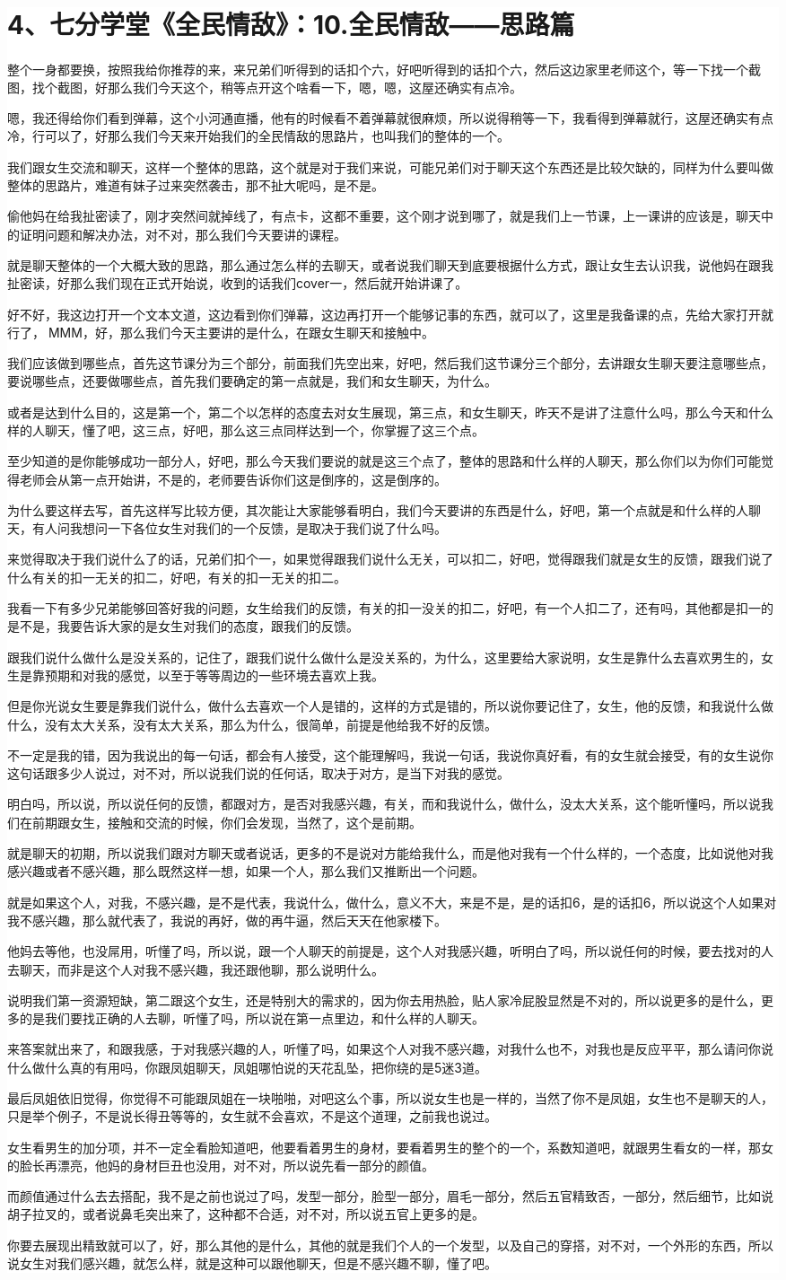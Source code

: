 # 4、七分学堂《全民情敌》：10.全民情敌——思路篇

整个一身都要换，按照我给你推荐的来，来兄弟们听得到的话扣个六，好吧听得到的话扣个六，然后这边家里老师这个，等一下找一个截图，找个截图，好那么我们今天这个，稍等点开这个啥看一下，嗯，嗯，这屋还确实有点冷。

嗯，我还得给你们看到弹幕，这个小河通直播，他有的时候看不着弹幕就很麻烦，所以说得稍等一下，我看得到弹幕就行，这屋还确实有点冷，行可以了，好那么我们今天来开始我们的全民情敌的思路片，也叫我们的整体的一个。

我们跟女生交流和聊天，这样一个整体的思路，这个就是对于我们来说，可能兄弟们对于聊天这个东西还是比较欠缺的，同样为什么要叫做整体的思路片，难道有妹子过来突然袭击，那不扯大呢吗，是不是。

偷他妈在给我扯密读了，刚才突然间就掉线了，有点卡，这都不重要，这个刚才说到哪了，就是我们上一节课，上一课讲的应该是，聊天中的证明问题和解决办法，对不对，那么我们今天要讲的课程。

就是聊天整体的一个大概大致的思路，那么通过怎么样的去聊天，或者说我们聊天到底要根据什么方式，跟让女生去认识我，说他妈在跟我扯密读，好那么我们现在正式开始说，收到的话我们cover一，然后就开始讲课了。

好不好，我这边打开一个文本文道，这边看到你们弹幕，这边再打开一个能够记事的东西，就可以了，这里是我备课的点，先给大家打开就行了， MMM，好，那么我们今天主要讲的是什么，在跟女生聊天和接触中。

我们应该做到哪些点，首先这节课分为三个部分，前面我们先空出来，好吧，然后我们这节课分三个部分，去讲跟女生聊天要注意哪些点，要说哪些点，还要做哪些点，首先我们要确定的第一点就是，我们和女生聊天，为什么。

或者是达到什么目的，这是第一个，第二个以怎样的态度去对女生展现，第三点，和女生聊天，昨天不是讲了注意什么吗，那么今天和什么样的人聊天，懂了吧，这三点，好吧，那么这三点同样达到一个，你掌握了这三个点。

至少知道的是你能够成功一部分人，好吧，那么今天我们要说的就是这三个点了，整体的思路和什么样的人聊天，那么你们以为你们可能觉得老师会从第一点开始讲，不是的，老师要告诉你们这是倒序的，这是倒序的。

为什么要这样去写，首先这样写比较方便，其次能让大家能够看明白，我们今天要讲的东西是什么，好吧，第一个点就是和什么样的人聊天，有人问我想问一下各位女生对我们的一个反馈，是取决于我们说了什么吗。

来觉得取决于我们说什么了的话，兄弟们扣个一，如果觉得跟我们说什么无关，可以扣二，好吧，觉得跟我们就是女生的反馈，跟我们说了什么有关的扣一无关的扣二，好吧，有关的扣一无关的扣二。

我看一下有多少兄弟能够回答好我的问题，女生给我们的反馈，有关的扣一没关的扣二，好吧，有一个人扣二了，还有吗，其他都是扣一的是不是，我要告诉大家的是女生对我们的态度，跟我们的反馈。

跟我们说什么做什么是没关系的，记住了，跟我们说什么做什么是没关系的，为什么，这里要给大家说明，女生是靠什么去喜欢男生的，女生是靠预期和对我的感觉，以至于等等周边的一些环境去喜欢上我。

但是你光说女生要是靠我们说什么，做什么去喜欢一个人是错的，这样的方式是错的，所以说你要记住了，女生，他的反馈，和我说什么做什么，没有太大关系，没有太大关系，那么为什么，很简单，前提是他给我不好的反馈。

不一定是我的错，因为我说出的每一句话，都会有人接受，这个能理解吗，我说一句话，我说你真好看，有的女生就会接受，有的女生说你这句话跟多少人说过，对不对，所以说我们说的任何话，取决于对方，是当下对我的感觉。

明白吗，所以说，所以说任何的反馈，都跟对方，是否对我感兴趣，有关，而和我说什么，做什么，没太大关系，这个能听懂吗，所以说我们在前期跟女生，接触和交流的时候，你们会发现，当然了，这个是前期。

就是聊天的初期，所以说我们跟对方聊天或者说话，更多的不是说对方能给我什么，而是他对我有一个什么样的，一个态度，比如说他对我感兴趣或者不感兴趣，那么既然这样一想，如果一个人，那么我们又推断出一个问题。

就是如果这个人，对我，不感兴趣，是不是代表，我说什么，做什么，意义不大，来是不是，是的话扣6，是的话扣6，所以说这个人如果对我不感兴趣，那么就代表了，我说的再好，做的再牛逼，然后天天在他家楼下。

他妈去等他，也没屌用，听懂了吗，所以说，跟一个人聊天的前提是，这个人对我感兴趣，听明白了吗，所以说任何的时候，要去找对的人去聊天，而非是这个人对我不感兴趣，我还跟他聊，那么说明什么。

说明我们第一资源短缺，第二跟这个女生，还是特别大的需求的，因为你去用热脸，贴人家冷屁股显然是不对的，所以说更多的是什么，更多的是我们要找正确的人去聊，听懂了吗，所以说在第一点里边，和什么样的人聊天。

来答案就出来了，和跟我感，于对我感兴趣的人，听懂了吗，如果这个人对我不感兴趣，对我什么也不，对我也是反应平平，那么请问你说什么做什么真的有用吗，你跟凤姐聊天，凤姐哪怕说的天花乱坠，把你绕的是5迷3道。

最后凤姐依旧觉得，你觉得不可能跟凤姐在一块啪啪，对吧这么个事，所以说女生也是一样的，当然了你不是凤姐，女生也不是聊天的人，只是举个例子，不是说长得丑等等的，女生就不会喜欢，不是这个道理，之前我也说过。

女生看男生的加分项，并不一定全看脸知道吧，他要看着男生的身材，要看着男生的整个的一个，系数知道吧，就跟男生看女的一样，那女的脸长再漂亮，他妈的身材巨丑也没用，对不对，所以说先看一部分的颜值。

而颜值通过什么去去搭配，我不是之前也说过了吗，发型一部分，脸型一部分，眉毛一部分，然后五官精致否，一部分，然后细节，比如说胡子拉叉的，或者说鼻毛突出来了，这种都不合适，对不对，所以说五官上更多的是。

你要去展现出精致就可以了，好，那么其他的是什么，其他的就是我们个人的一个发型，以及自己的穿搭，对不对，一个外形的东西，所以说女生对我们感兴趣，就怎么样，就是这种可以跟他聊天，但是不感兴趣不聊，懂了吧。
